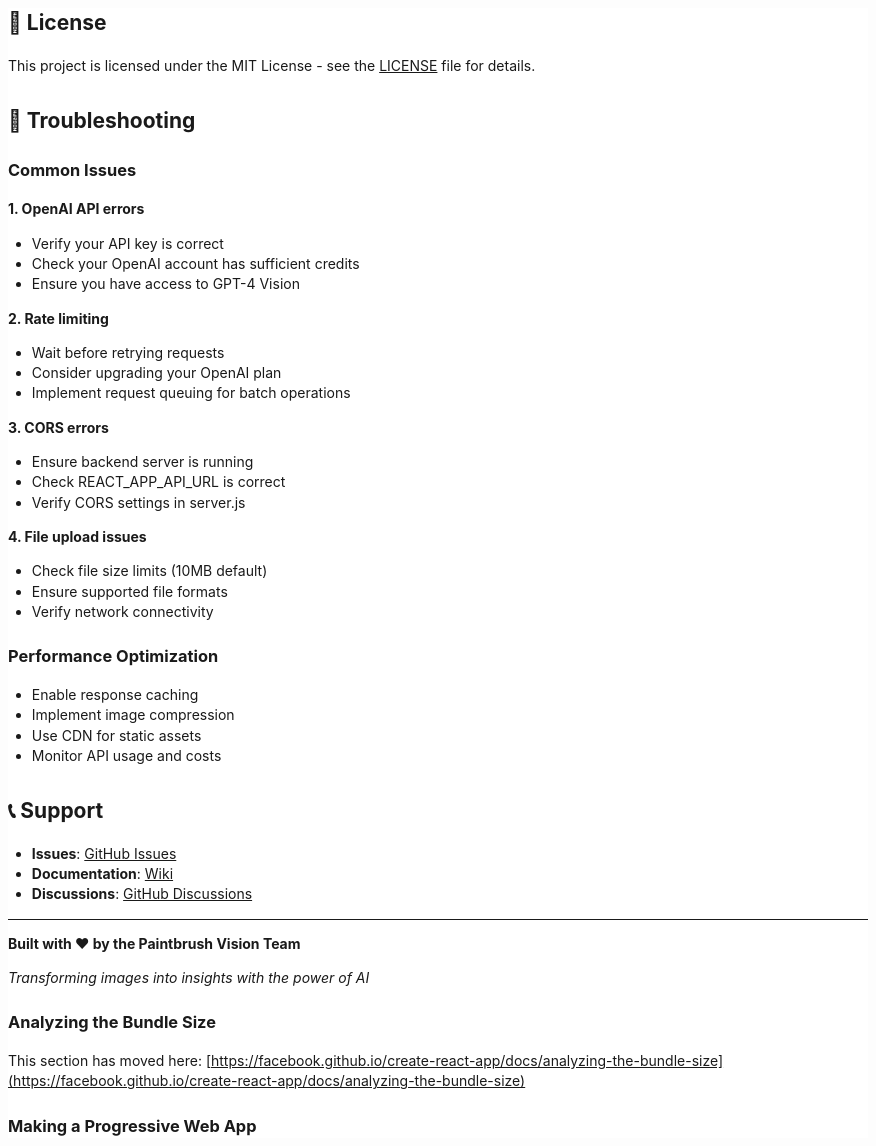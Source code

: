 ## 📄 License

This project is licensed under the MIT License - see the [LICENSE](LICENSE) file for details.

## 🐛 Troubleshooting

### **Common Issues**

**1. OpenAI API errors**
- Verify your API key is correct
- Check your OpenAI account has sufficient credits
- Ensure you have access to GPT-4 Vision

**2. Rate limiting**
- Wait before retrying requests
- Consider upgrading your OpenAI plan
- Implement request queuing for batch operations

**3. CORS errors**
- Ensure backend server is running
- Check REACT_APP_API_URL is correct
- Verify CORS settings in server.js

**4. File upload issues**
- Check file size limits (10MB default)
- Ensure supported file formats
- Verify network connectivity

### **Performance Optimization**
- Enable response caching
- Implement image compression
- Use CDN for static assets
- Monitor API usage and costs

## 📞 Support

- **Issues**: [GitHub Issues](https://github.com/your-repo/issues)
- **Documentation**: [Wiki](https://github.com/your-repo/wiki)
- **Discussions**: [GitHub Discussions](https://github.com/your-repo/discussions)

---

**Built with ❤️ by the Paintbrush Vision Team**

*Transforming images into insights with the power of AI*

### Analyzing the Bundle Size

This section has moved here: [https://facebook.github.io/create-react-app/docs/analyzing-the-bundle-size](https://facebook.github.io/create-react-app/docs/analyzing-the-bundle-size)

### Making a Progressive Web App
